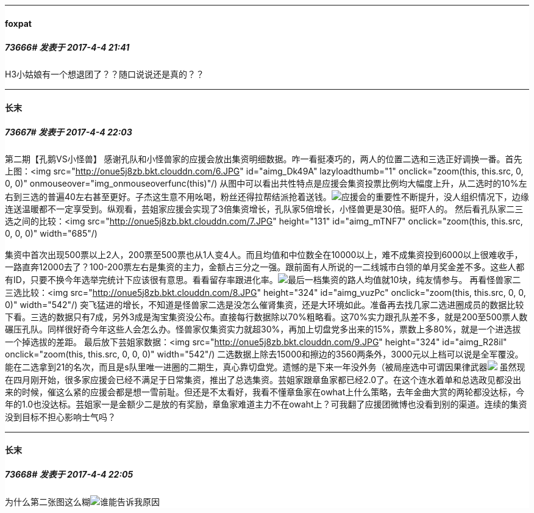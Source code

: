 


*****

####  foxpat  
##### 73666#       发表于 2017-4-4 21:41




H3小姑娘有一个想退团了？？随口说说还是真的？？







*****

####  长末  
##### 73667#       发表于 2017-4-4 22:03



第二期【孔鹅VS小怪兽】
感谢孔队和小怪兽家的应援会放出集资明细数据。咋一看挺凑巧的，两人的位置二选和三选正好调换一番。首先上图：<img src="http://onue5j8zb.bkt.clouddn.com/6.JPG" id="aimg_Dk49A" lazyloadthumb="1" onclick="zoom(this, this.src, 0, 0, 0)" onmouseover="img_onmouseoverfunc(this)"/)
从图中可以看出共性特点是应援会集资投票比例均大幅度上升，从二选时的10%左右到三选的普遍40左右甚至更好。子杰这生意不用吆喝，粉丝还得拉帮结派抢着送钱。<img src="https://static.saraba1st.com/image/smiley/dym/148.gif" referrerpolicy="no-referrer">应援会的重要性不断提升，没人组织情况下，边缘连送温暖都不一定享受到。纵观看，芸姐家应援会实现了3倍集资增长，孔队家5倍增长，小怪兽更是30倍。挺吓人的。
然后看孔队家二三选之间的比较：<img src="http://onue5j8zb.bkt.clouddn.com/7.JPG" height="131" id="aimg_mTNF7" onclick="zoom(this, this.src, 0, 0, 0)" width="685"/)

集资中首次出现500票以上2人，200票至500票也从1人变4人。而且均值和中位数全在10000以上，难不成集资投到6000以上很难收手，一路直奔12000去了？100-200票左右是集资的主力，金额占三分之一强。跟前面有人所说的一二线城市白领的单月奖金差不多。这些人都有ID，只要不换今年选举完统计下应该很有意思。看看留存率跟进化率。<img src="https://static.saraba1st.com/image/smiley/zdl/156.gif" referrerpolicy="no-referrer">最后一档集资的路人均值就10块，纯友情参与。
再看怪兽家二三选比较：<img src="http://onue5j8zb.bkt.clouddn.com/8.JPG" height="324" id="aimg_vuzPc" onclick="zoom(this, this.src, 0, 0, 0)" width="542"/)
突飞猛进的增长，不知道是怪兽家二选是没怎么催肾集资，还是大环境如此。准备再去找几家二选进圈成员的数据比较下看。三选的数据只有7成，另外3成是淘宝集资没公布。直接每行数据除以70%粗略看。这70%实力跟孔队差不多，就是200至500票人数碾压孔队。同样很好奇今年这些人会怎么办。怪兽家仅集资实力就超30%，再加上切盘党多出来的15%，票数上多80%，就是一个进选拔一个掉选拔的差距。
最后放下芸姐家数据：<img src="http://onue5j8zb.bkt.clouddn.com/9.JPG" height="324" id="aimg_R28il" onclick="zoom(this, this.src, 0, 0, 0)" width="542"/)
二选数据上除去15000和擦边的3560两条外，3000元以上档可以说是全军覆没。能在二选拿到21的名次，而且是s队里唯一进圈的二期生，真心靠切盘党。遗憾的是下来一年没外务（被局座选中可谓因果律武器<img src="https://static.saraba1st.com/image/smiley/goose/181.gif" referrerpolicy="no-referrer">
虽然现在四月刚开始，很多家应援会已经不满足于日常集资，推出了总选集资。芸姐家跟章鱼家都已经2.0了。在这个连水着单和总选政见都没出来的时候，催这么紧的应援会都是想一雪前耻。但还是不太看好，我看不懂章鱼家在owhat上什么策略，去年金曲大赏的两轮都没达标，今年的1.0也没达标。芸姐家一是金额少二是放的有奖励，章鱼家难道主力不在owaht上？可我翻了应援团微博也没看到别的渠道。连续的集资没到目标不担心影响士气吗？







*****

####  长末  
##### 73668#       发表于 2017-4-4 22:05




为什么第二张图这么糊<img src="https://static.saraba1st.com/image/smiley/nq/010.gif" referrerpolicy="no-referrer">谁能告诉我原因


